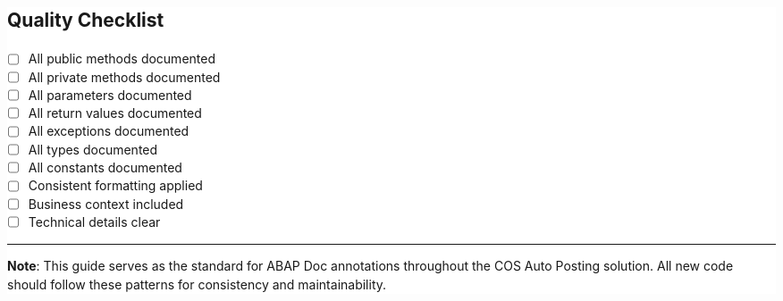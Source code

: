 ## Quality Checklist

- [ ] All public methods documented
- [ ] All private methods documented
- [ ] All parameters documented
- [ ] All return values documented
- [ ] All exceptions documented
- [ ] All types documented
- [ ] All constants documented
- [ ] Consistent formatting applied
- [ ] Business context included
- [ ] Technical details clear

---

**Note**: This guide serves as the standard for ABAP Doc annotations throughout the COS Auto Posting solution. All new code should follow these patterns for consistency and maintainability.
